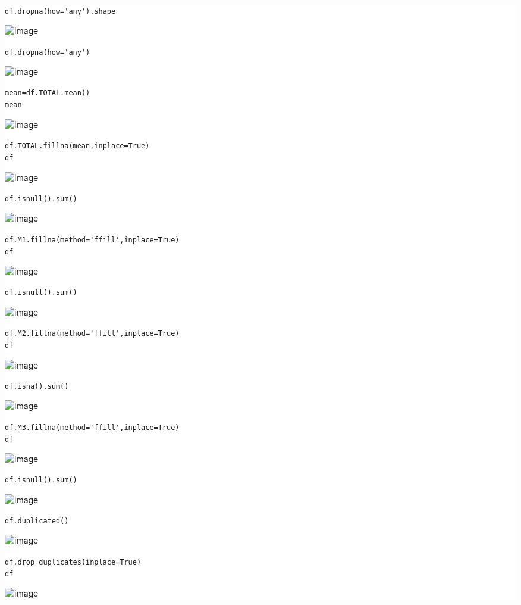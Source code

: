 ```
df.dropna(how='any').shape
```
![image](https://github.com/user-attachments/assets/0bdd13f7-e468-4537-9cd0-283f36a5f87e)
```
df.dropna(how='any')
```
![image](https://github.com/user-attachments/assets/32dee7c6-5575-465d-a8c0-6898a69c2d26)
```
mean=df.TOTAL.mean()
mean
```
![image](https://github.com/user-attachments/assets/8b016e80-f74e-4985-87d4-cf00a957f75a)
```
df.TOTAL.fillna(mean,inplace=True)
df
```
![image](https://github.com/user-attachments/assets/e8cba06e-b726-4578-bc68-2196981b1751)
```
df.isnull().sum()
```
![image](https://github.com/user-attachments/assets/a34a6cd5-fac8-443a-883f-23591d62fd78)
```
df.M1.fillna(method='ffill',inplace=True)
df
```
![image](https://github.com/user-attachments/assets/b9098b2d-a227-462b-b69c-e3794f790d8b)
```
df.isnull().sum()
```
![image](https://github.com/user-attachments/assets/f1bbd7b0-43cd-481f-8c5f-2609ded8485a)
```
df.M2.fillna(method='ffill',inplace=True)
df
```
![image](https://github.com/user-attachments/assets/227dd31b-bf39-43b8-b3e1-643aa13d36d8)
```
df.isna().sum()
```
![image](https://github.com/user-attachments/assets/b1a0336f-6e18-458e-a148-d8fc29df63ca)
```
df.M3.fillna(method='ffill',inplace=True)
df
```
![image](https://github.com/user-attachments/assets/212da724-e203-4bb2-b842-edf8e01aae68)
```
df.isnull().sum()
```
![image](https://github.com/user-attachments/assets/6e223f52-89e5-44fc-b43a-2d1b648ede4b)
```
df.duplicated()
```
![image](https://github.com/user-attachments/assets/7949a9dd-e891-49a6-baf8-662211b12197)
```
df.drop_duplicates(inplace=True)
df
```
![image](https://github.com/user-attachments/assets/d757d0ca-c750-47c3-b7f5-f76efe3f576c)
